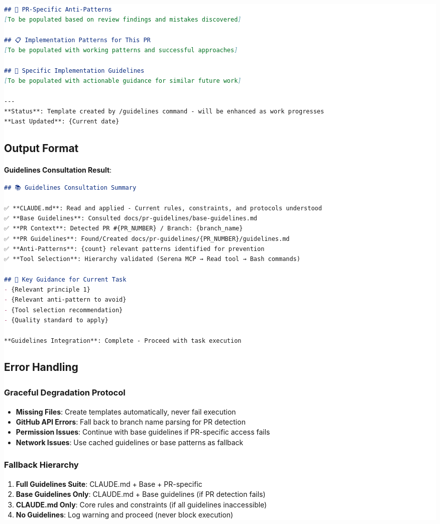 ```markdown
## 🚫 PR-Specific Anti-Patterns
[To be populated based on review findings and mistakes discovered]

## 📋 Implementation Patterns for This PR
[To be populated with working patterns and successful approaches]

## 🔧 Specific Implementation Guidelines
[To be populated with actionable guidance for similar future work]

---
**Status**: Template created by /guidelines command - will be enhanced as work progresses
**Last Updated**: {Current date}
```

## Output Format

**Guidelines Consultation Result**:
```markdown
## 📚 Guidelines Consultation Summary

✅ **CLAUDE.md**: Read and applied - Current rules, constraints, and protocols understood
✅ **Base Guidelines**: Consulted docs/pr-guidelines/base-guidelines.md
✅ **PR Context**: Detected PR #{PR_NUMBER} / Branch: {branch_name}
✅ **PR Guidelines**: Found/Created docs/pr-guidelines/{PR_NUMBER}/guidelines.md
✅ **Anti-Patterns**: {count} relevant patterns identified for prevention
✅ **Tool Selection**: Hierarchy validated (Serena MCP → Read tool → Bash commands)

## 🎯 Key Guidance for Current Task
- {Relevant principle 1}
- {Relevant anti-pattern to avoid}
- {Tool selection recommendation}
- {Quality standard to apply}

**Guidelines Integration**: Complete - Proceed with task execution
```

## Error Handling

### Graceful Degradation Protocol
- **Missing Files**: Create templates automatically, never fail execution
- **GitHub API Errors**: Fall back to branch name parsing for PR detection
- **Permission Issues**: Continue with base guidelines if PR-specific access fails
- **Network Issues**: Use cached guidelines or base patterns as fallback

### Fallback Hierarchy
1. **Full Guidelines Suite**: CLAUDE.md + Base + PR-specific
2. **Base Guidelines Only**: CLAUDE.md + Base guidelines (if PR detection fails)
3. **CLAUDE.md Only**: Core rules and constraints (if all guidelines inaccessible)
4. **No Guidelines**: Log warning and proceed (never block execution)
